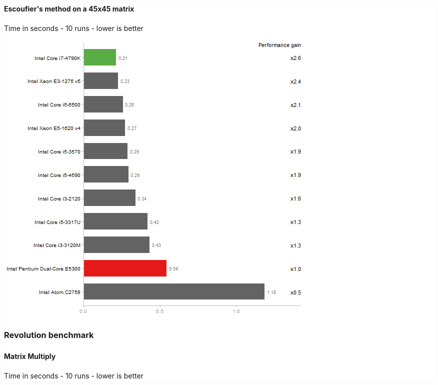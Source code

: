 

#### Escoufier's method on a 45x45 matrix 

Time in seconds - 10 runs - lower is better

![](gen/img/img_pl_l4_b1_t7.png)



### Revolution benchmark

#### Matrix Multiply 

Time in seconds - 10 runs - lower is better
